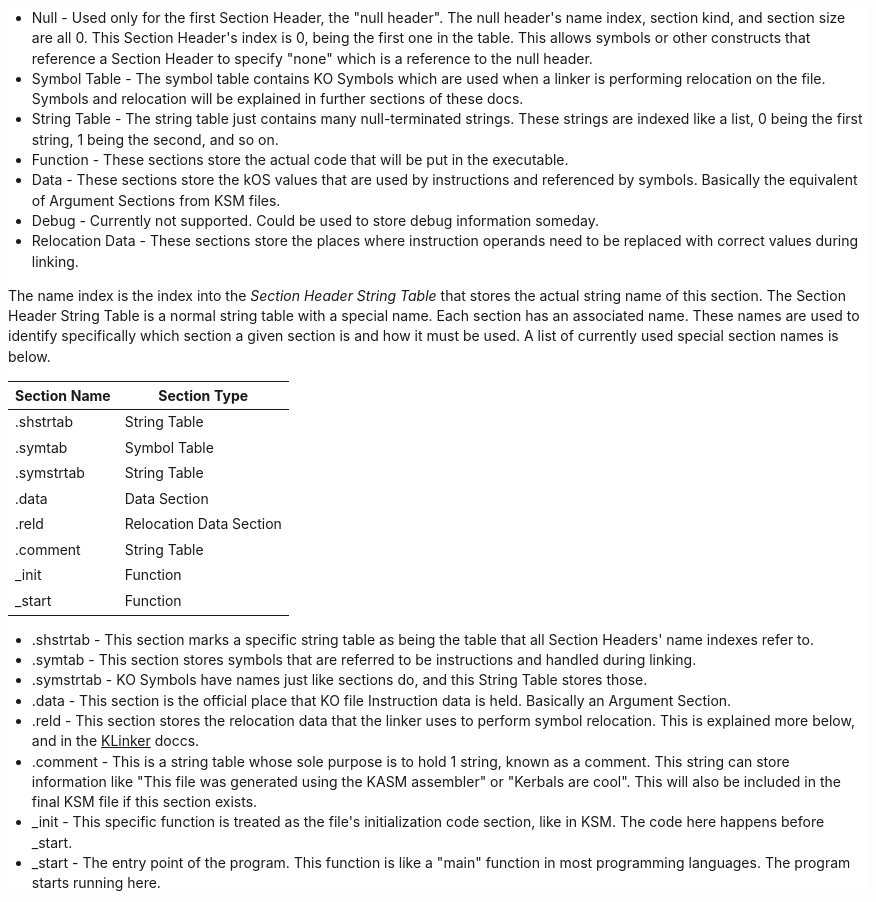 * Null - Used only for the first Section Header, the "null header". The null header's name index, section kind, and section size are all 0. This Section Header's index is 0, being the first one in the table. This allows symbols or other constructs that reference a Section Header to specify "none" which is a reference to the null header.
* Symbol Table - The symbol table contains KO Symbols which are used when a linker is performing relocation on the file. Symbols and relocation will be explained in further sections of these docs.
* String Table - The string table just contains many null-terminated strings. These strings are indexed like a list, 0 being the first string, 1 being the second, and so on.
* Function - These sections store the actual code that will be put in the executable.
* Data - These sections store the kOS values that are used by instructions and referenced by symbols. Basically the equivalent of Argument Sections from KSM files.
* Debug - Currently not supported. Could be used to store debug information someday.
* Relocation Data - These sections store the places where instruction operands need to be replaced with correct values during linking.

The name index is the index into the *Section Header String Table* that stores the actual string name of this section. The Section Header String Table is a normal string table with a special name. Each section has an associated name. These names are used to identify specifically which section a given section is and how it must be used. A list of currently used special section names is below.

| Section Name | Section Type |
| ---          | ---          |
| .shstrtab | String Table |
| .symtab | Symbol Table |
| .symstrtab | String Table |
| .data | Data Section |
| .reld | Relocation Data Section |
| .comment | String Table |
| _init | Function |
| _start | Function |

* .shstrtab - This section marks a specific string table as being the table that all Section Headers' name indexes refer to.
* .symtab - This section stores symbols that are referred to be instructions and handled during linking.
* .symstrtab - KO Symbols have names just like sections do, and this String Table stores those.
* .data - This section is the official place that KO file Instruction data is held. Basically an Argument Section.
* .reld - This section stores the relocation data that the linker uses to perform symbol relocation. This is explained more below, and in the [KLinker](https://github.com/newcomb-luke/kOS-KLinker) doccs.
* .comment - This is a string table whose sole purpose is to hold 1 string, known as a comment. This string can store information like "This file was generated using the KASM assembler" or "Kerbals are cool". This will also be included in the final KSM file if this section exists.
* _init - This specific function is treated as the file's initialization code section, like in KSM. The code here happens before _start.
* _start - The entry point of the program. This function is like a "main" function in most programming languages. The program starts running here.
